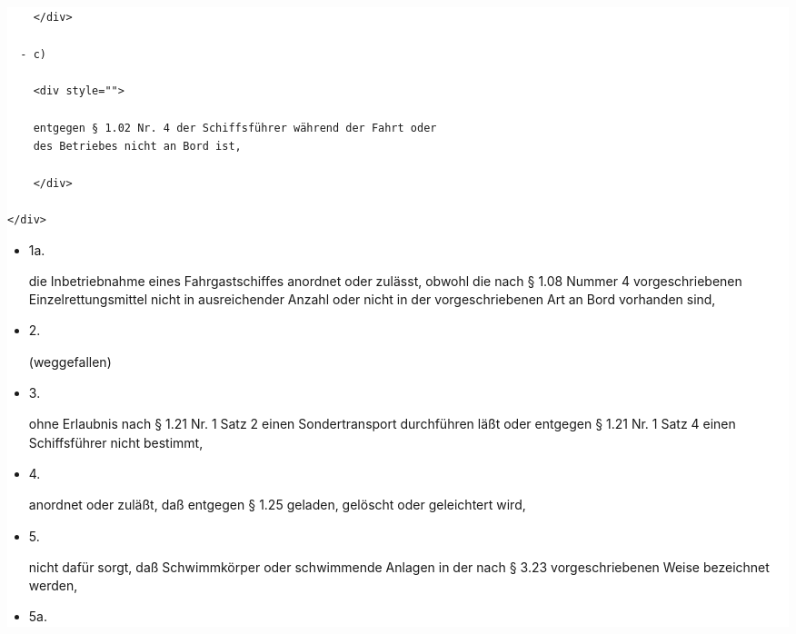         </div>
    
      - c)
        
        <div style="">
        
        entgegen § 1.02 Nr. 4 der Schiffsführer während der Fahrt oder
        des Betriebes nicht an Bord ist,
        
        </div>
    
    </div>

  - 1a.
    
    <div style="">
    
    die Inbetriebnahme eines Fahrgastschiffes anordnet oder zulässt,
    obwohl die nach § 1.08 Nummer 4 vorgeschriebenen
    Einzelrettungsmittel nicht in ausreichender Anzahl oder nicht in der
    vorgeschriebenen Art an Bord vorhanden sind,
    
    </div>

  - 2\.
    
    <div style="">
    
    (weggefallen)
    
    </div>

  - 3\.
    
    <div style="">
    
    ohne Erlaubnis nach § 1.21 Nr. 1 Satz 2 einen Sondertransport
    durchführen läßt oder entgegen § 1.21 Nr. 1 Satz 4 einen
    Schiffsführer nicht bestimmt,
    
    </div>

  - 4\.
    
    <div style="">
    
    anordnet oder zuläßt, daß entgegen § 1.25 geladen, gelöscht oder
    geleichtert wird,
    
    </div>

  - 5\.
    
    <div style="">
    
    nicht dafür sorgt, daß Schwimmkörper oder schwimmende Anlagen in der
    nach § 3.23 vorgeschriebenen Weise bezeichnet werden,
    
    </div>

  - 5a.
    
    <div style="">
    